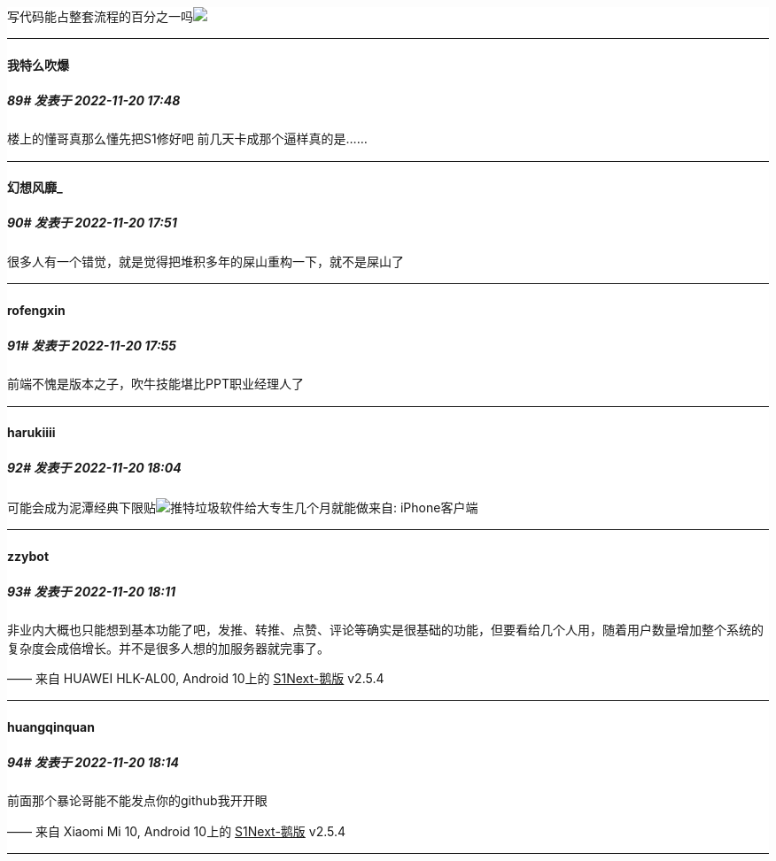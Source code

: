 写代码能占整套流程的百分之一吗<img src="https://static.saraba1st.com/image/smiley/face2017/067.png" referrerpolicy="no-referrer">

*****

####  我特么吹爆  
##### 89#       发表于 2022-11-20 17:48

楼上的懂哥真那么懂先把S1修好吧
前几天卡成那个逼样真的是……

*****

####  幻想风靡_  
##### 90#       发表于 2022-11-20 17:51

很多人有一个错觉，就是觉得把堆积多年的屎山重构一下，就不是屎山了



*****

####  rofengxin  
##### 91#       发表于 2022-11-20 17:55

前端不愧是版本之子，吹牛技能堪比PPT职业经理人了



*****

####  harukiiii  
##### 92#       发表于 2022-11-20 18:04

可能会成为泥潭经典下限贴<img src="https://static.saraba1st.com/image/smiley/face2017/067.png" referrerpolicy="no-referrer">推特垃圾软件给大专生几个月就能做来自: iPhone客户端

*****

####  zzybot  
##### 93#       发表于 2022-11-20 18:11

非业内大概也只能想到基本功能了吧，发推、转推、点赞、评论等确实是很基础的功能，但要看给几个人用，随着用户数量增加整个系统的复杂度会成倍增长。并不是很多人想的加服务器就完事了。

—— 来自 HUAWEI HLK-AL00, Android 10上的 [S1Next-鹅版](https://github.com/ykrank/S1-Next/releases) v2.5.4



*****

####  huangqinquan  
##### 94#       发表于 2022-11-20 18:14

前面那个暴论哥能不能发点你的github我开开眼

—— 来自 Xiaomi Mi 10, Android 10上的 [S1Next-鹅版](https://github.com/ykrank/S1-Next/releases) v2.5.4

*****
